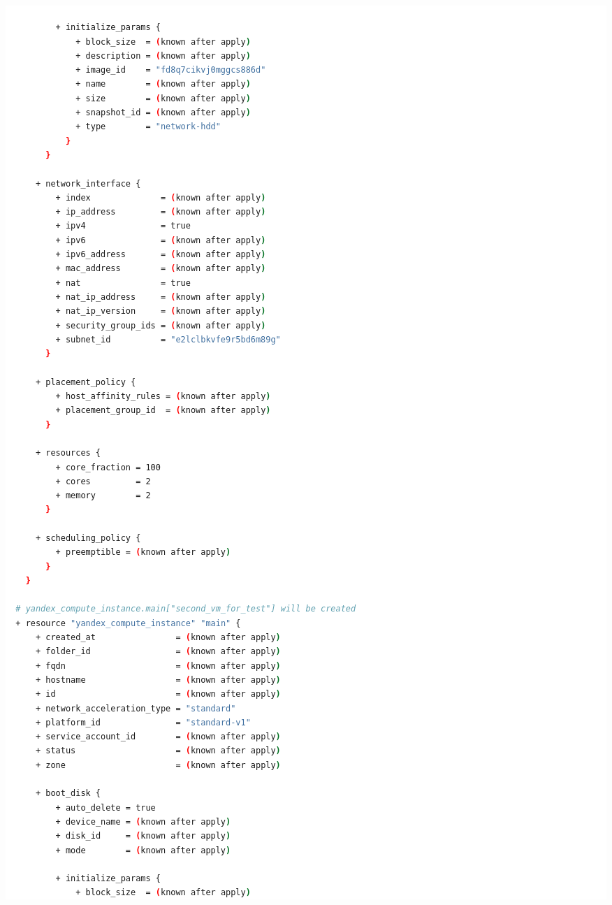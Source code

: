 ```bash

          + initialize_params {
              + block_size  = (known after apply)
              + description = (known after apply)
              + image_id    = "fd8q7cikvj0mggcs886d"
              + name        = (known after apply)
              + size        = (known after apply)
              + snapshot_id = (known after apply)
              + type        = "network-hdd"
            }
        }

      + network_interface {
          + index              = (known after apply)
          + ip_address         = (known after apply)
          + ipv4               = true
          + ipv6               = (known after apply)
          + ipv6_address       = (known after apply)
          + mac_address        = (known after apply)
          + nat                = true
          + nat_ip_address     = (known after apply)
          + nat_ip_version     = (known after apply)
          + security_group_ids = (known after apply)
          + subnet_id          = "e2lclbkvfe9r5bd6m89g"
        }

      + placement_policy {
          + host_affinity_rules = (known after apply)
          + placement_group_id  = (known after apply)
        }

      + resources {
          + core_fraction = 100
          + cores         = 2
          + memory        = 2
        }

      + scheduling_policy {
          + preemptible = (known after apply)
        }
    }

  # yandex_compute_instance.main["second_vm_for_test"] will be created
  + resource "yandex_compute_instance" "main" {
      + created_at                = (known after apply)
      + folder_id                 = (known after apply)
      + fqdn                      = (known after apply)
      + hostname                  = (known after apply)
      + id                        = (known after apply)
      + network_acceleration_type = "standard"
      + platform_id               = "standard-v1"
      + service_account_id        = (known after apply)
      + status                    = (known after apply)
      + zone                      = (known after apply)

      + boot_disk {
          + auto_delete = true
          + device_name = (known after apply)
          + disk_id     = (known after apply)
          + mode        = (known after apply)

          + initialize_params {
              + block_size  = (known after apply)
```